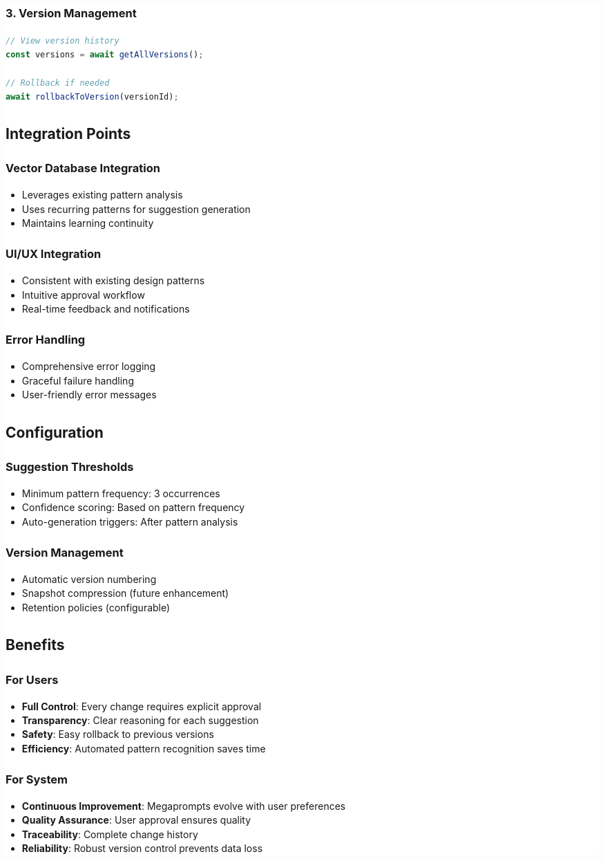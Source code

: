 ### 3. **Version Management**
```typescript
// View version history
const versions = await getAllVersions();

// Rollback if needed
await rollbackToVersion(versionId);
```

## Integration Points

### **Vector Database Integration**
- Leverages existing pattern analysis
- Uses recurring patterns for suggestion generation
- Maintains learning continuity

### **UI/UX Integration**
- Consistent with existing design patterns
- Intuitive approval workflow
- Real-time feedback and notifications

### **Error Handling**
- Comprehensive error logging
- Graceful failure handling
- User-friendly error messages

## Configuration

### **Suggestion Thresholds**
- Minimum pattern frequency: 3 occurrences
- Confidence scoring: Based on pattern frequency
- Auto-generation triggers: After pattern analysis

### **Version Management**
- Automatic version numbering
- Snapshot compression (future enhancement)
- Retention policies (configurable)

## Benefits

### **For Users**
- **Full Control**: Every change requires explicit approval
- **Transparency**: Clear reasoning for each suggestion
- **Safety**: Easy rollback to previous versions
- **Efficiency**: Automated pattern recognition saves time

### **For System**
- **Continuous Improvement**: Megaprompts evolve with user preferences
- **Quality Assurance**: User approval ensures quality
- **Traceability**: Complete change history
- **Reliability**: Robust version control prevents data loss
